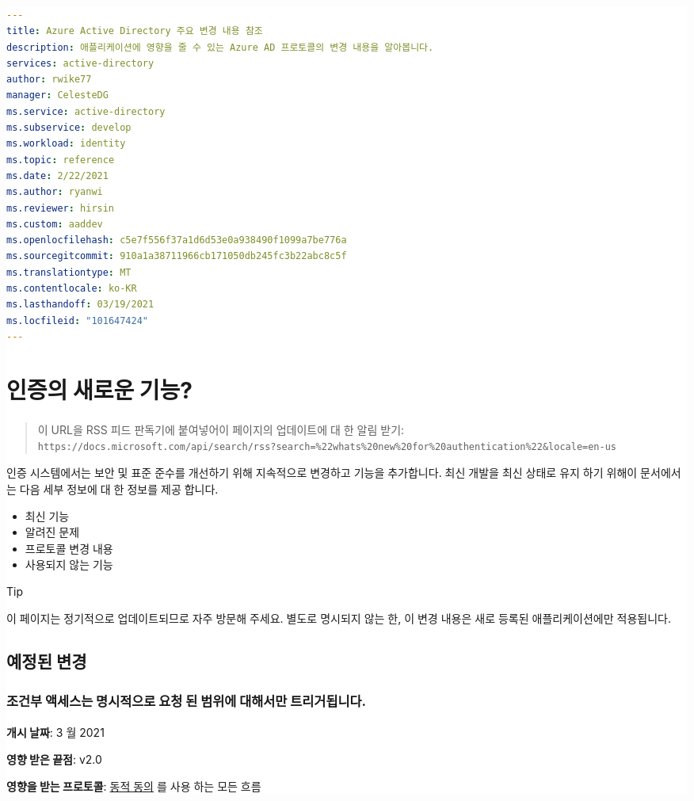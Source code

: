 ```yaml
---
title: Azure Active Directory 주요 변경 내용 참조
description: 애플리케이션에 영향을 줄 수 있는 Azure AD 프로토콜의 변경 내용을 알아봅니다.
services: active-directory
author: rwike77
manager: CelesteDG
ms.service: active-directory
ms.subservice: develop
ms.workload: identity
ms.topic: reference
ms.date: 2/22/2021
ms.author: ryanwi
ms.reviewer: hirsin
ms.custom: aaddev
ms.openlocfilehash: c5e7f556f37a1d6d53e0a938490f1099a7be776a
ms.sourcegitcommit: 910a1a38711966cb171050db245fc3b22abc8c5f
ms.translationtype: MT
ms.contentlocale: ko-KR
ms.lasthandoff: 03/19/2021
ms.locfileid: "101647424"
---
```

# <a name="whats-new-for-authentication"></a>인증의 새로운 기능?

> 이 URL을 RSS 피드 판독기에 붙여넣어이 페이지의 업데이트에 대 한 알림 받기:<br/>`https://docs.microsoft.com/api/search/rss?search=%22whats%20new%20for%20authentication%22&locale=en-us`

인증 시스템에서는 보안 및 표준 준수를 개선하기 위해 지속적으로 변경하고 기능을 추가합니다. 최신 개발을 최신 상태로 유지 하기 위해이 문서에서는 다음 세부 정보에 대 한 정보를 제공 합니다.

- 최신 기능
- 알려진 문제
- 프로토콜 변경 내용
- 사용되지 않는 기능

> [!TIP]
> 이 페이지는 정기적으로 업데이트되므로 자주 방문해 주세요. 별도로 명시되지 않는 한, 이 변경 내용은 새로 등록된 애플리케이션에만 적용됩니다.

## <a name="upcoming-changes"></a>예정된 변경

### <a name="conditional-access-will-only-trigger-for-explicitly-requested-scopes"></a>조건부 액세스는 명시적으로 요청 된 범위에 대해서만 트리거됩니다.

**개시 날짜**: 3 월 2021

**영향 받은 끝점**: v2.0

**영향을 받는 프로토콜**: [동적 동의](v2-permissions-and-consent.md#requesting-individual-user-consent) 를 사용 하는 모든 흐름
